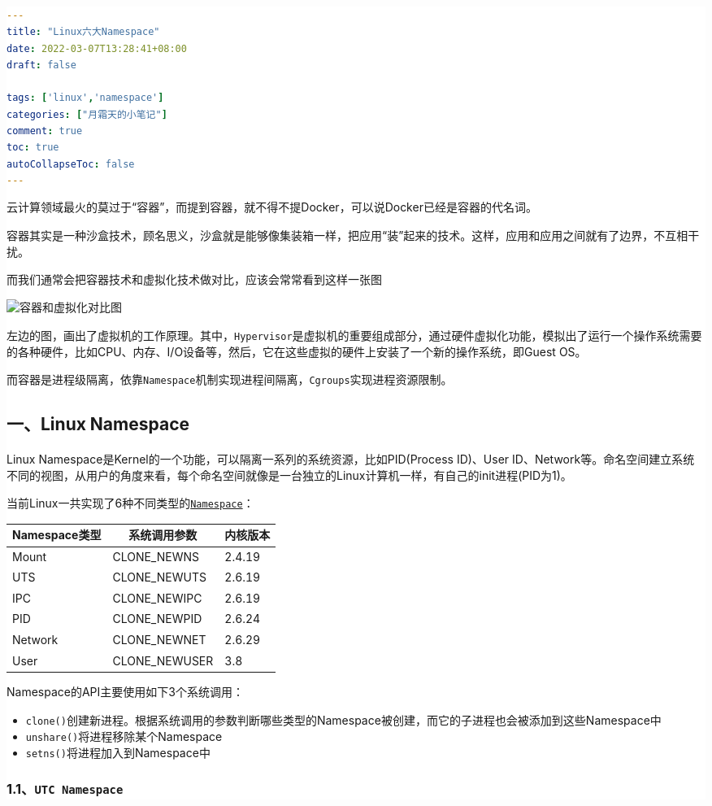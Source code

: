 ```yaml
---
title: "Linux六大Namespace"
date: 2022-03-07T13:28:41+08:00
draft: false

tags: ['linux','namespace']
categories: ["月霜天的小笔记"]
comment: true
toc: true
autoCollapseToc: false
---
```


云计算领域最火的莫过于“容器”，而提到容器，就不得不提Docker，可以说Docker已经是容器的代名词。

容器其实是一种沙盒技术，顾名思义，沙盒就是能够像集装箱一样，把应用“装”起来的技术。这样，应用和应用之间就有了边界，不互相干扰。

而我们通常会把容器技术和虚拟化技术做对比，应该会常常看到这样一张图

![容器和虚拟化对比图](https://cdn.jsdelivr.net/gh/betterfor/cloudImage/images/2021/12/28/容器和虚拟化对比图.jpg)

左边的图，画出了虚拟机的工作原理。其中，`Hypervisor`是虚拟机的重要组成部分，通过硬件虚拟化功能，模拟出了运行一个操作系统需要的各种硬件，比如CPU、内存、I/O设备等，然后，它在这些虚拟的硬件上安装了一个新的操作系统，即Guest OS。

而容器是进程级隔离，依靠`Namespace`机制实现进程间隔离，`Cgroups`实现进程资源限制。

## 一、Linux Namespace

Linux Namespace是Kernel的一个功能，可以隔离一系列的系统资源，比如PID(Process ID)、User ID、Network等。命名空间建立系统不同的视图，从用户的角度来看，每个命名空间就像是一台独立的Linux计算机一样，有自己的init进程(PID为1)。

当前Linux一共实现了6种不同类型的[`Namespace`](https://lwn.net/Articles/531114/)：

| Namespace类型 | 系统调用参数  | 内核版本 |
| ------------- | ------------- | -------- |
| Mount         | CLONE_NEWNS   | 2.4.19   |
| UTS           | CLONE_NEWUTS  | 2.6.19   |
| IPC           | CLONE_NEWIPC  | 2.6.19   |
| PID           | CLONE_NEWPID  | 2.6.24   |
| Network       | CLONE_NEWNET  | 2.6.29   |
| User          | CLONE_NEWUSER | 3.8      |

Namespace的API主要使用如下3个系统调用：

- `clone()`创建新进程。根据系统调用的参数判断哪些类型的Namespace被创建，而它的子进程也会被添加到这些Namespace中
- `unshare()`将进程移除某个Namespace
- `setns()`将进程加入到Namespace中

### 1.1、`UTC Namespace`
